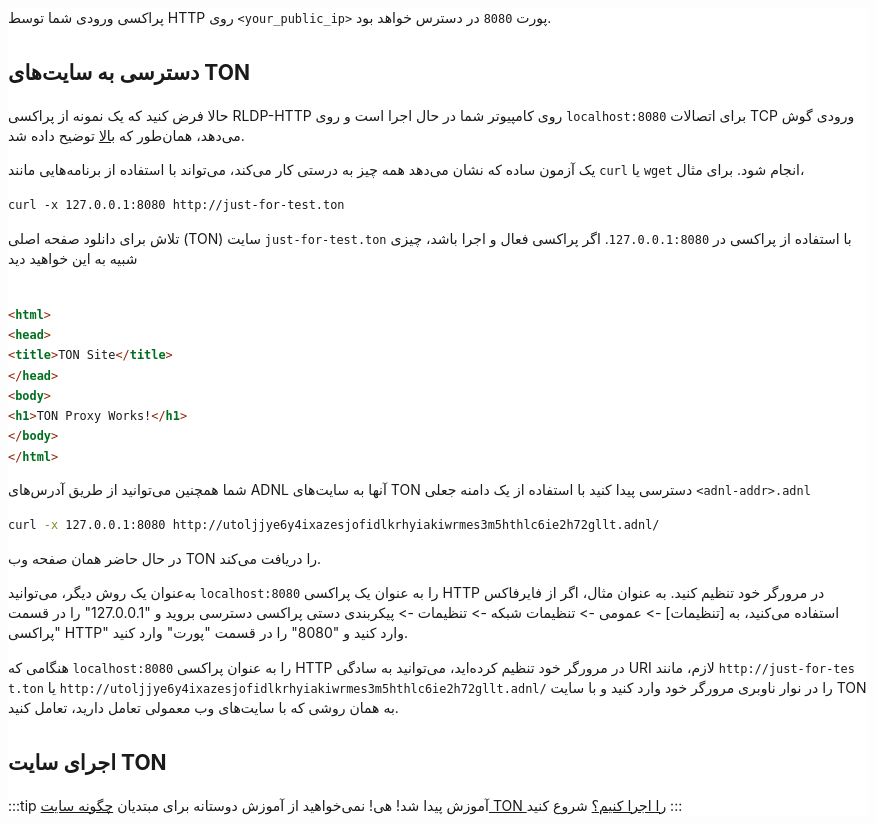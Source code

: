 پراکسی ورودی شما توسط HTTP روی `<your_public_ip>` پورت `8080` در دسترس خواهد بود.

## دسترسی به سایت‌های TON

حالا فرض کنید که یک نمونه از پراکسی RLDP-HTTP روی کامپیوتر شما در حال اجرا است و روی `localhost:8080` برای اتصالات TCP ورودی گوش می‌دهد، همان‌طور که [بالا](#running-an-entry-proxy-on-a-remote-computer) توضیح داده شد.

یک آزمون ساده که نشان می‌دهد همه چیز به درستی کار می‌کند، می‌تواند با استفاده از برنامه‌هایی مانند `curl` یا `wget` انجام شود. برای مثال،

```
curl -x 127.0.0.1:8080 http://just-for-test.ton
```

تلاش برای دانلود صفحه اصلی (TON) سایت `just-for-test.ton` با استفاده از پراکسی در `127.0.0.1:8080`. اگر پراکسی فعال و اجرا باشد، چیزی شبیه به این خواهید دید

```html

<html>
<head>
<title>TON Site</title>
</head>
<body>
<h1>TON Proxy Works!</h1>
</body>
</html>

```

شما همچنین می‌توانید از طریق آدرس‌های ADNL آنها به سایت‌های TON دسترسی پیدا کنید با استفاده از یک دامنه جعلی `<adnl-addr>.adnl`

```bash
curl -x 127.0.0.1:8080 http://utoljjye6y4ixazesjofidlkrhyiakiwrmes3m5hthlc6ie2h72gllt.adnl/
```

در حال حاضر همان صفحه وب TON را دریافت می‌کند.

به‌عنوان یک روش دیگر، می‌توانید `localhost:8080` را به عنوان یک پراکسی HTTP در مرورگر خود تنظیم کنید. به عنوان مثال، اگر از فایرفاکس استفاده می‌کنید، به [تنظیمات] -> عمومی -> تنظیمات شبکه -> تنظیمات -> پیکربندی دستی پراکسی دسترسی بروید و "127.0.0.1" را در قسمت "پراکسی HTTP" وارد کنید و "8080" را در قسمت "پورت" وارد کنید.

هنگامی که `localhost:8080` را به عنوان پراکسی HTTP در مرورگر خود تنظیم کرده‌اید، می‌توانید به سادگی URI لازم، مانند `http://just-for-test.ton` یا `http://utoljjye6y4ixazesjofidlkrhyiakiwrmes3m5hthlc6ie2h72gllt.adnl/` را در نوار ناوبری مرورگر خود وارد کنید و با سایت TON به همان روشی که با سایت‌های وب معمولی تعامل دارید، تعامل کنید.

## اجرای سایت TON

:::tip آموزش پیدا شد!
هی! نمی‌خواهید از آموزش دوستانه برای مبتدیان [چگونه سایت TON را اجرا کنیم؟](/v3/guidelines/web3/ton-proxy-sites/how-to-run-ton-site) شروع کنید
:::
